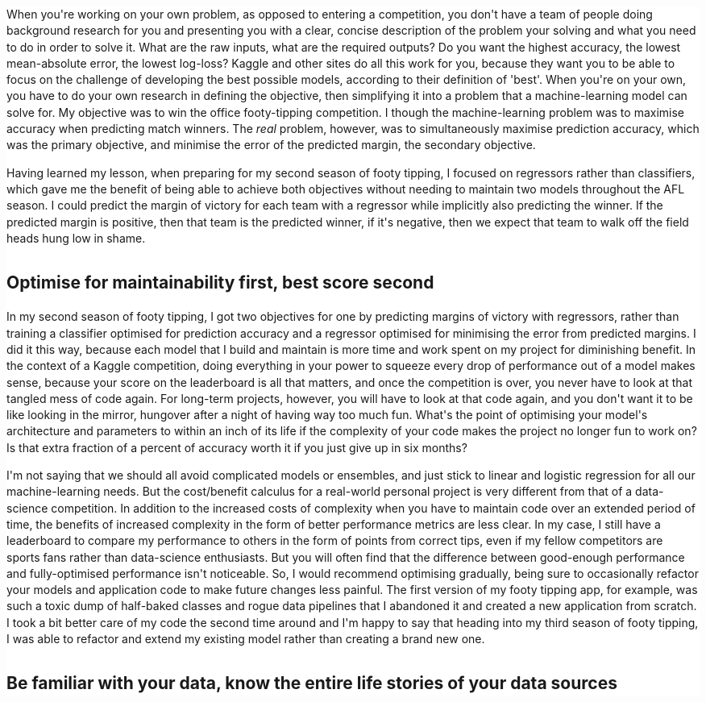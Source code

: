 When you're working on your own problem, as opposed to entering a competition, you don't have a team of people doing background research for you and presenting you with a clear, concise description of the problem your solving and what you need to do in order to solve it. What are the raw inputs, what are the required outputs? Do you want the highest accuracy, the lowest mean-absolute error, the lowest log-loss? Kaggle and other sites do all this work for you, because they want you to be able to focus on the challenge of developing the best possible models, according to their definition of 'best'. When you're on your own, you have to do your own research in defining the objective, then simplifying it into a problem that a machine-learning model can solve for. My objective was to win the office footy-tipping competition. I though the machine-learning problem was to maximise accuracy when predicting match winners. The _real_ problem, however, was to simultaneously maximise prediction accuracy, which was the primary objective, and minimise the error of the predicted margin, the secondary objective.

Having learned my lesson, when preparing for my second season of footy tipping, I focused on regressors rather than classifiers, which gave me the benefit of being able to achieve both objectives without needing to maintain two models throughout the AFL season. I could predict the margin of victory for each team with a regressor while implicitly also predicting the winner. If the predicted margin is positive, then that team is the predicted winner, if it's negative, then we expect that team to walk off the field heads hung low in shame.

## Optimise for maintainability first, best score second

In my second season of footy tipping, I got two objectives for one by predicting margins of victory with regressors, rather than training a classifier optimised for prediction accuracy and a regressor optimised for minimising the error from predicted margins. I did it this way, because each model that I build and maintain is more time and work spent on my project for diminishing benefit. In the context of a Kaggle competition, doing everything in your power to squeeze every drop of performance out of a model makes sense, because your score on the leaderboard is all that matters, and once the competition is over, you never have to look at that tangled mess of code again. For long-term projects, however, you will have to look at that code again, and you don't want it to be like looking in the mirror, hungover after a night of having way too much fun. What's the point of optimising your model's architecture and parameters to within an inch of its life if the complexity of your code makes the project no longer fun to work on? Is that extra fraction of a percent of accuracy worth it if you just give up in six months?

I'm not saying that we should all avoid complicated models or ensembles, and just stick to linear and logistic regression for all our machine-learning needs. But the cost/benefit calculus for a real-world personal project is very different from that of a data-science competition. In addition to the increased costs of complexity when you have to maintain code over an extended period of time, the benefits of increased complexity in the form of better performance metrics are less clear. In my case, I still have a leaderboard to compare my performance to others in the form of points from correct tips, even if my fellow competitors are sports fans rather than data-science enthusiasts. But you will often find that the difference between good-enough performance and fully-optimised performance isn't noticeable. So, I would recommend optimising gradually, being sure to occasionally refactor your models and application code to make future changes less painful. The first version of my footy tipping app, for example, was such a toxic dump of half-baked classes and rogue data pipelines that I abandoned it and created a new application from scratch. I took a bit better care of my code the second time around and I'm happy to say that heading into my third season of footy tipping, I was able to refactor and extend my existing model rather than creating a brand new one.

## Be familiar with your data, know the entire life stories of your data sources
